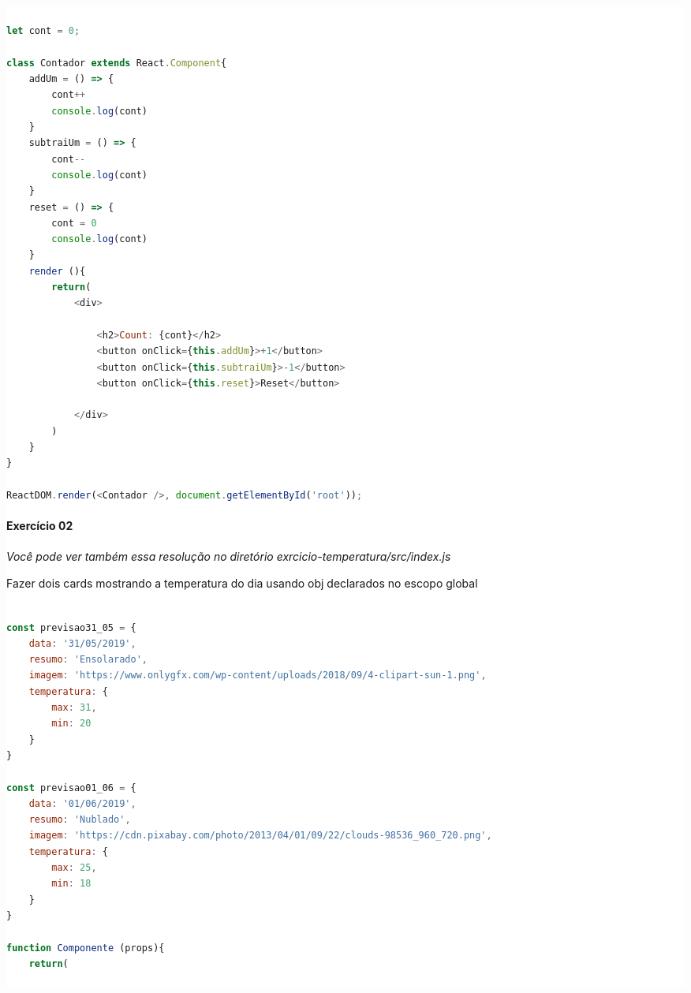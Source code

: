 ```javascript

let cont = 0;

class Contador extends React.Component{
    addUm = () => {
        cont++
        console.log(cont)
    }
    subtraiUm = () => {
        cont--
        console.log(cont)
    }
    reset = () => {
        cont = 0
        console.log(cont)
    }
    render (){
        return(
            <div>
                
                <h2>Count: {cont}</h2>
                <button onClick={this.addUm}>+1</button>
                <button onClick={this.subtraiUm}>-1</button>
                <button onClick={this.reset}>Reset</button>

            </div>
        )
    }
}

ReactDOM.render(<Contador />, document.getElementById('root'));

```

#### Exercício 02
_Você pode ver também essa resolução no diretório exrcicio-temperatura/src/index.js_

Fazer dois cards mostrando a temperatura do dia usando obj declarados no escopo global

```javascript

const previsao31_05 = {
    data: '31/05/2019',
    resumo: 'Ensolarado',
    imagem: 'https://www.onlygfx.com/wp-content/uploads/2018/09/4-clipart-sun-1.png',
    temperatura: {
        max: 31,
        min: 20
    }
}
   
const previsao01_06 = {
    data: '01/06/2019',
    resumo: 'Nublado',
    imagem: 'https://cdn.pixabay.com/photo/2013/04/01/09/22/clouds-98536_960_720.png',
    temperatura: {
        max: 25,
        min: 18
    }
}

function Componente (props){
    return(
        
```
